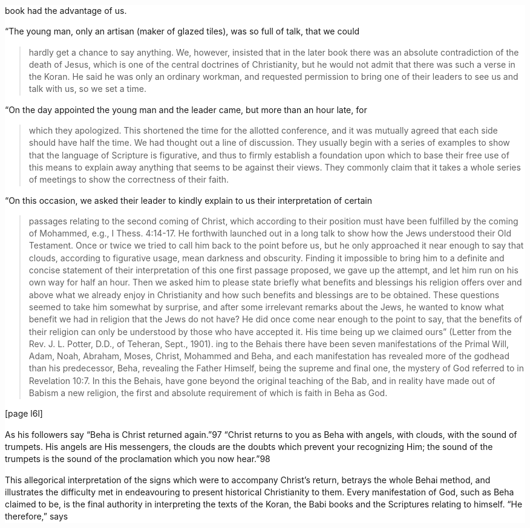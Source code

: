 book had the advantage of us.

“The young man, only an artisan (maker of glazed tiles), was so full of talk, that we could
> hardly get a chance to say anything. We, however, insisted that in the later book there was an
> absolute contradiction of the death of Jesus, which is one of the central doctrines of Christianity, but
> he would not admit that there was such a verse in the Koran. He said he was only an ordinary
> workman, and requested permission to bring one of their leaders to see us and talk with us, so we
set a time.

“On the day appointed the young man and the leader came, but more than an hour late, for
> which they apologized. This shortened the time for the allotted conference, and it was mutually
> agreed that each side should have half the time. We had thought out a line of discussion. They
> usually begin with a series of examples to show that the language of Scripture is figurative, and thus
> to firmly establish a foundation upon which to base their free use of this means to explain away
> anything that seems to be against their views. They commonly claim that it takes a whole series of
meetings to show the correctness of their faith.

“On this occasion, we asked their leader to kindly explain to us their interpretation of certain
> passages relating to the second coming of Christ, which according to their position must have been
> fulfilled by the coming of Mohammed, e.g., I Thess. 4:14-17. He forthwith launched out in a long
> talk to show how the Jews understood their Old Testament. Once or twice we tried to call him back
> to the point before us, but he only approached it near enough to say that clouds, according to
> figurative usage, mean darkness and obscurity. Finding it impossible to bring him to a definite and
> concise statement of their interpretation of this one first passage proposed, we gave up the attempt,
> and let him run on his own way for half an hour. Then we asked him to please state briefly what
> benefits and blessings his religion offers over and above what we already enjoy in Christianity and
> how such benefits and blessings are to be obtained. These questions seemed to take him somewhat
> by surprise, and after some irrelevant remarks about the Jews, he wanted to know what benefit we
> had in religion that the Jews do not have? He did once come near enough to the point to say, that
> the benefits of their religion can only be understood by those who have accepted it. His time being
> up we claimed ours” (Letter from the Rev. J. L. Potter, D.D., of Teheran, Sept., 1901).
ing to the Behais there have been seven manifestations of the Primal Will, Adam, Noah,
Abraham, Moses, Christ, Mohammed and Beha, and each manifestation has revealed more
of the godhead than his predecessor, Beha, revealing the Father Himself, being the supreme
and final one, the mystery of God referred to in Revelation 10:7. In this the Behais, have
gone beyond the original teaching of the Bab, and in reality have made out of Babism a
new religion, the first and absolute requirement of which is faith in Beha as God.

[page l6l]

As his followers say “Beha is Christ returned again.”97 “Christ returns to you as Beha with
angels, with clouds, with the sound of trumpets. His angels are His messengers, the clouds
are the doubts which prevent your recognizing Him; the sound of the trumpets is the sound
of the proclamation which you now hear.”98

This allegorical interpretation of the signs which were to accompany Christ’s return,
betrays the whole Behai method, and illustrates the difficulty met in endeavouring to
present historical Christianity to them. Every manifestation of God, such as Beha claimed
to be, is the final authority in interpreting the texts of the Koran, the Babi books and the
Scriptures relating to himself. “He therefore,” says
